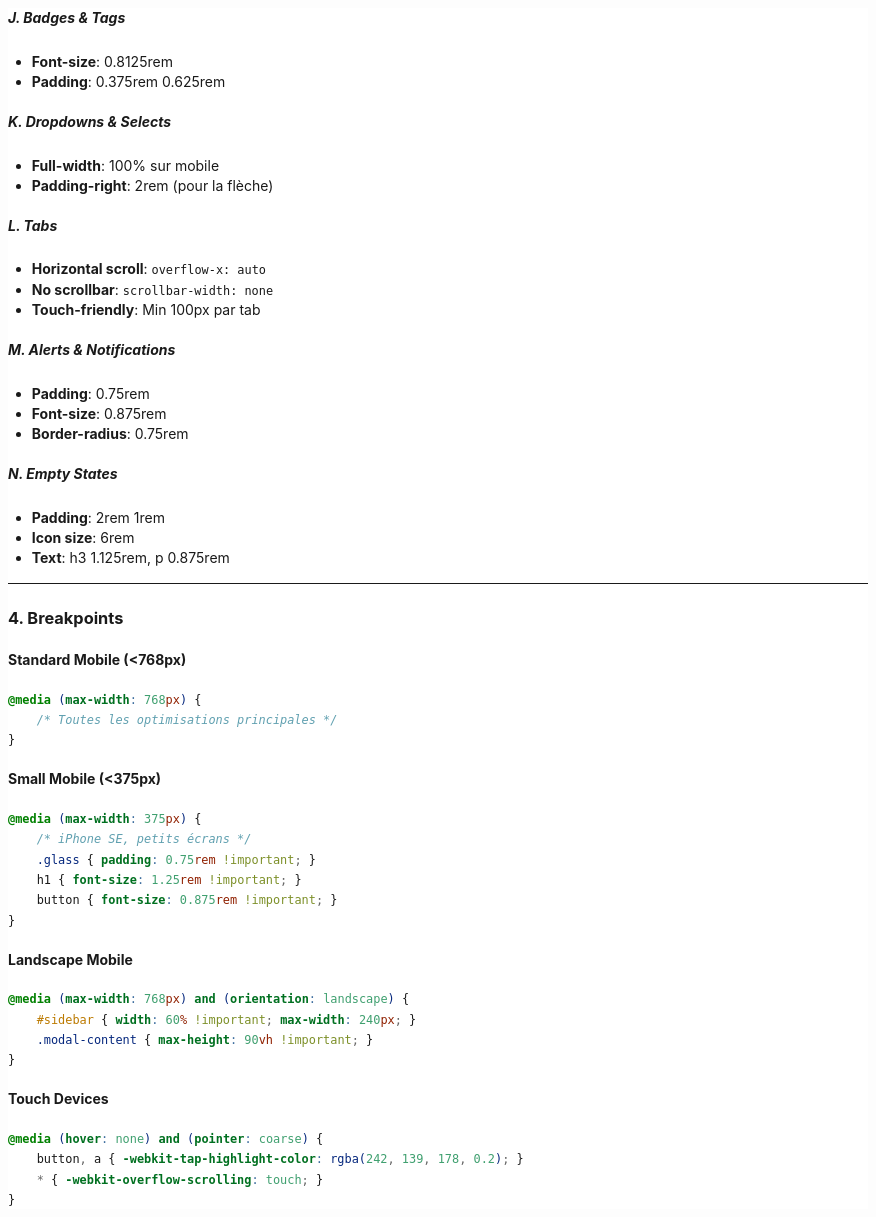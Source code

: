 ##### J. Badges & Tags
- **Font-size**: 0.8125rem
- **Padding**: 0.375rem 0.625rem

##### K. Dropdowns & Selects
- **Full-width**: 100% sur mobile
- **Padding-right**: 2rem (pour la flèche)

##### L. Tabs
- **Horizontal scroll**: `overflow-x: auto`
- **No scrollbar**: `scrollbar-width: none`
- **Touch-friendly**: Min 100px par tab

##### M. Alerts & Notifications
- **Padding**: 0.75rem
- **Font-size**: 0.875rem
- **Border-radius**: 0.75rem

##### N. Empty States
- **Padding**: 2rem 1rem
- **Icon size**: 6rem
- **Text**: h3 1.125rem, p 0.875rem

---

### 4. **Breakpoints**

#### Standard Mobile (<768px)
```css
@media (max-width: 768px) {
    /* Toutes les optimisations principales */
}
```

#### Small Mobile (<375px)
```css
@media (max-width: 375px) {
    /* iPhone SE, petits écrans */
    .glass { padding: 0.75rem !important; }
    h1 { font-size: 1.25rem !important; }
    button { font-size: 0.875rem !important; }
}
```

#### Landscape Mobile
```css
@media (max-width: 768px) and (orientation: landscape) {
    #sidebar { width: 60% !important; max-width: 240px; }
    .modal-content { max-height: 90vh !important; }
}
```

#### Touch Devices
```css
@media (hover: none) and (pointer: coarse) {
    button, a { -webkit-tap-highlight-color: rgba(242, 139, 178, 0.2); }
    * { -webkit-overflow-scrolling: touch; }
}
```
